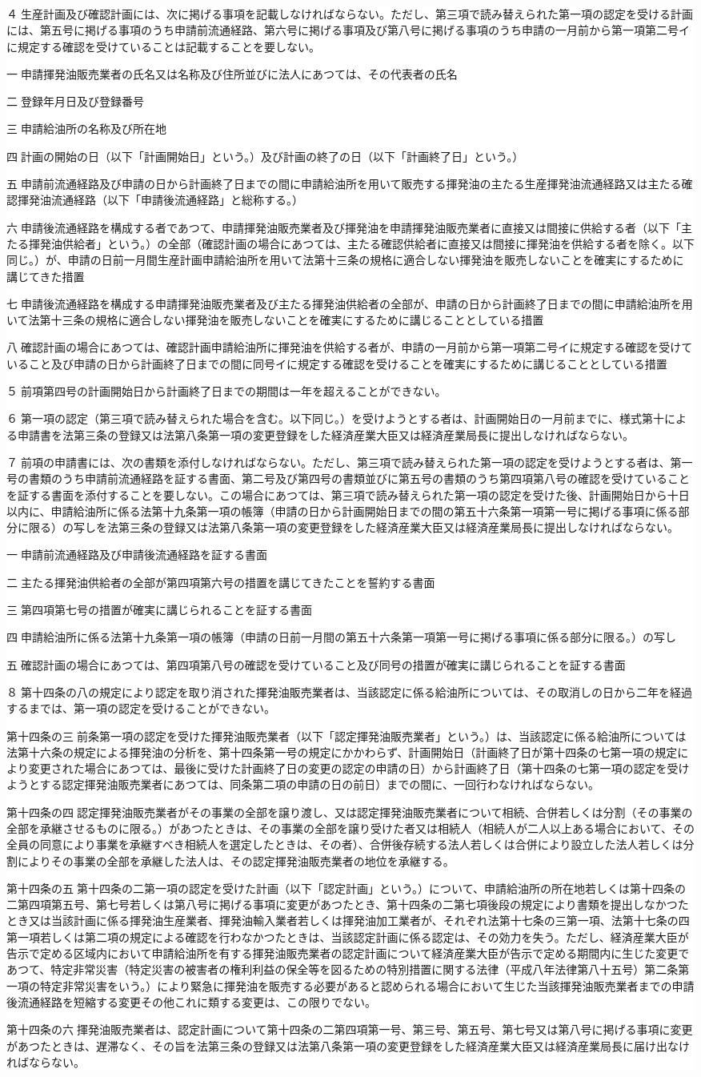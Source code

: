 ４ 生産計画及び確認計画には、次に掲げる事項を記載しなければならない。ただし、第三項で読み替えられた第一項の認定を受ける計画には、第五号に掲げる事項のうち申請前流通経路、第六号に掲げる事項及び第八号に掲げる事項のうち申請の一月前から第一項第二号イに規定する確認を受けていることは記載することを要しない。

一 申請揮発油販売業者の氏名又は名称及び住所並びに法人にあつては、その代表者の氏名

二 登録年月日及び登録番号

三 申請給油所の名称及び所在地

四 計画の開始の日（以下「計画開始日」という。）及び計画の終了の日（以下「計画終了日」という。）

五 申請前流通経路及び申請の日から計画終了日までの間に申請給油所を用いて販売する揮発油の主たる生産揮発油流通経路又は主たる確認揮発油流通経路（以下「申請後流通経路」と総称する。）

六 申請後流通経路を構成する者であつて、申請揮発油販売業者及び揮発油を申請揮発油販売業者に直接又は間接に供給する者（以下「主たる揮発油供給者」という。）の全部（確認計画の場合にあつては、主たる確認供給者に直接又は間接に揮発油を供給する者を除く。以下同じ。）が、申請の日前一月間生産計画申請給油所を用いて法第十三条の規格に適合しない揮発油を販売しないことを確実にするために講じてきた措置

七 申請後流通経路を構成する申請揮発油販売業者及び主たる揮発油供給者の全部が、申請の日から計画終了日までの間に申請給油所を用いて法第十三条の規格に適合しない揮発油を販売しないことを確実にするために講じることとしている措置

八 確認計画の場合にあつては、確認計画申請給油所に揮発油を供給する者が、申請の一月前から第一項第二号イに規定する確認を受けていること及び申請の日から計画終了日までの間に同号イに規定する確認を受けることを確実にするために講じることとしている措置

５ 前項第四号の計画開始日から計画終了日までの期間は一年を超えることができない。

６ 第一項の認定（第三項で読み替えられた場合を含む。以下同じ。）を受けようとする者は、計画開始日の一月前までに、様式第十による申請書を法第三条の登録又は法第八条第一項の変更登録をした経済産業大臣又は経済産業局長に提出しなければならない。

７ 前項の申請書には、次の書類を添付しなければならない。ただし、第三項で読み替えられた第一項の認定を受けようとする者は、第一号の書類のうち申請前流通経路を証する書面、第二号及び第四号の書類並びに第五号の書類のうち第四項第八号の確認を受けていることを証する書面を添付することを要しない。この場合にあつては、第三項で読み替えられた第一項の認定を受けた後、計画開始日から十日以内に、申請給油所に係る法第十九条第一項の帳簿（申請の日から計画開始日までの間の第五十六条第一項第一号に掲げる事項に係る部分に限る）の写しを法第三条の登録又は法第八条第一項の変更登録をした経済産業大臣又は経済産業局長に提出しなければならない。

一 申請前流通経路及び申請後流通経路を証する書面

二 主たる揮発油供給者の全部が第四項第六号の措置を講じてきたことを誓約する書面

三 第四項第七号の措置が確実に講じられることを証する書面

四 申請給油所に係る法第十九条第一項の帳簿（申請の日前一月間の第五十六条第一項第一号に掲げる事項に係る部分に限る。）の写し

五 確認計画の場合にあつては、第四項第八号の確認を受けていること及び同号の措置が確実に講じられることを証する書面

８ 第十四条の八の規定により認定を取り消された揮発油販売業者は、当該認定に係る給油所については、その取消しの日から二年を経過するまでは、第一項の認定を受けることができない。

第十四条の三 前条第一項の認定を受けた揮発油販売業者（以下「認定揮発油販売業者」という。）は、当該認定に係る給油所については法第十六条の規定による揮発油の分析を、第十四条第一号の規定にかかわらず、計画開始日（計画終了日が第十四条の七第一項の規定により変更された場合にあつては、最後に受けた計画終了日の変更の認定の申請の日）から計画終了日（第十四条の七第一項の認定を受けようとする認定揮発油販売業者にあつては、同条第二項の申請の日の前日）までの間に、一回行わなければならない。

第十四条の四 認定揮発油販売業者がその事業の全部を譲り渡し、又は認定揮発油販売業者について相続、合併若しくは分割（その事業の全部を承継させるものに限る。）があつたときは、その事業の全部を譲り受けた者又は相続人（相続人が二人以上ある場合において、その全員の同意により事業を承継すべき相続人を選定したときは、その者）、合併後存続する法人若しくは合併により設立した法人若しくは分割によりその事業の全部を承継した法人は、その認定揮発油販売業者の地位を承継する。

第十四条の五 第十四条の二第一項の認定を受けた計画（以下「認定計画」という。）について、申請給油所の所在地若しくは第十四条の二第四項第五号、第七号若しくは第八号に掲げる事項に変更があつたとき、第十四条の二第七項後段の規定により書類を提出しなかつたとき又は当該計画に係る揮発油生産業者、揮発油輸入業者若しくは揮発油加工業者が、それぞれ法第十七条の三第一項、法第十七条の四第一項若しくは第二項の規定による確認を行わなかつたときは、当該認定計画に係る認定は、その効力を失う。ただし、経済産業大臣が告示で定める区域内において申請給油所を有する揮発油販売業者の認定計画について経済産業大臣が告示で定める期間内に生じた変更であつて、特定非常災害（特定災害の被害者の権利利益の保全等を図るための特別措置に関する法律（平成八年法律第八十五号）第二条第一項の特定非常災害をいう。）により緊急に揮発油を販売する必要があると認められる場合において生じた当該揮発油販売業者までの申請後流通経路を短縮する変更その他これに類する変更は、この限りでない。

第十四条の六 揮発油販売業者は、認定計画について第十四条の二第四項第一号、第三号、第五号、第七号又は第八号に掲げる事項に変更があつたときは、遅滞なく、その旨を法第三条の登録又は法第八条第一項の変更登録をした経済産業大臣又は経済産業局長に届け出なければならない。

